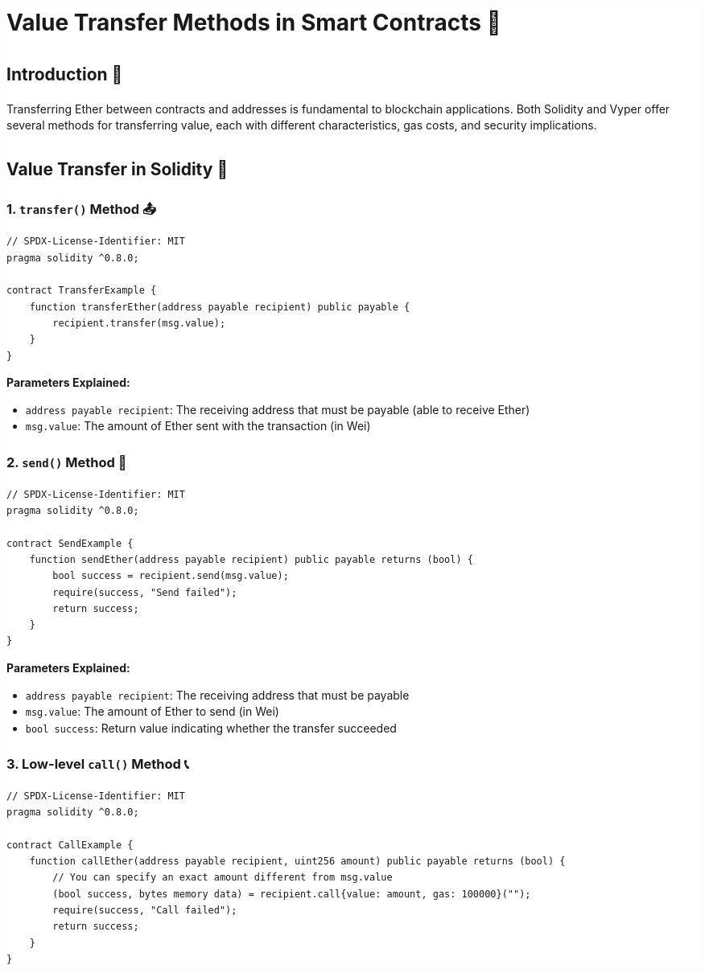 # Value Transfer Methods in Smart Contracts 💸

## Introduction 🌟
Transferring Ether between contracts and addresses is fundamental to blockchain applications. Both Solidity and Vyper offer several methods for transferring value, each with different characteristics, gas costs, and security implications.

## Value Transfer in Solidity 💎

### 1. `transfer()` Method 📤
```solidity
// SPDX-License-Identifier: MIT
pragma solidity ^0.8.0;

contract TransferExample {
    function transferEther(address payable recipient) public payable {
        recipient.transfer(msg.value);
    }
}
```

**Parameters Explained:**
- `address payable recipient`: The receiving address that must be payable (able to receive Ether)
- `msg.value`: The amount of Ether sent with the transaction (in Wei)

### 2. `send()` Method 📨
```solidity
// SPDX-License-Identifier: MIT
pragma solidity ^0.8.0;

contract SendExample {
    function sendEther(address payable recipient) public payable returns (bool) {
        bool success = recipient.send(msg.value);
        require(success, "Send failed");
        return success;
    }
}
```

**Parameters Explained:**
- `address payable recipient`: The receiving address that must be payable
- `msg.value`: The amount of Ether to send (in Wei)
- `bool success`: Return value indicating whether the transfer succeeded

### 3. Low-level `call()` Method 📞
```solidity
// SPDX-License-Identifier: MIT
pragma solidity ^0.8.0;

contract CallExample {
    function callEther(address payable recipient, uint256 amount) public payable returns (bool) {
        // You can specify an exact amount different from msg.value
        (bool success, bytes memory data) = recipient.call{value: amount, gas: 100000}("");
        require(success, "Call failed");
        return success;
    }
}
```

